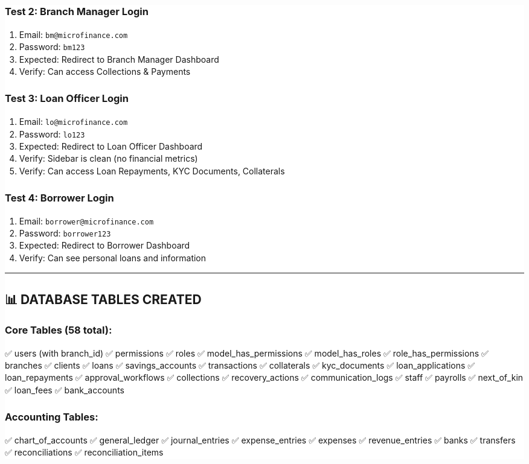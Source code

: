 ### Test 2: Branch Manager Login
1. Email: `bm@microfinance.com`
2. Password: `bm123`
3. Expected: Redirect to Branch Manager Dashboard
4. Verify: Can access Collections & Payments

### Test 3: Loan Officer Login
1. Email: `lo@microfinance.com`
2. Password: `lo123`
3. Expected: Redirect to Loan Officer Dashboard
4. Verify: Sidebar is clean (no financial metrics)
5. Verify: Can access Loan Repayments, KYC Documents, Collaterals

### Test 4: Borrower Login
1. Email: `borrower@microfinance.com`
2. Password: `borrower123`
3. Expected: Redirect to Borrower Dashboard
4. Verify: Can see personal loans and information

---

## 📊 DATABASE TABLES CREATED

### Core Tables (58 total):
✅ users (with branch_id)
✅ permissions
✅ roles
✅ model_has_permissions
✅ model_has_roles
✅ role_has_permissions
✅ branches
✅ clients
✅ loans
✅ savings_accounts
✅ transactions
✅ collaterals
✅ kyc_documents
✅ loan_applications
✅ loan_repayments
✅ approval_workflows
✅ collections
✅ recovery_actions
✅ communication_logs
✅ staff
✅ payrolls
✅ next_of_kin
✅ loan_fees
✅ bank_accounts

### Accounting Tables:
✅ chart_of_accounts
✅ general_ledger
✅ journal_entries
✅ expense_entries
✅ expenses
✅ revenue_entries
✅ banks
✅ transfers
✅ reconciliations
✅ reconciliation_items
